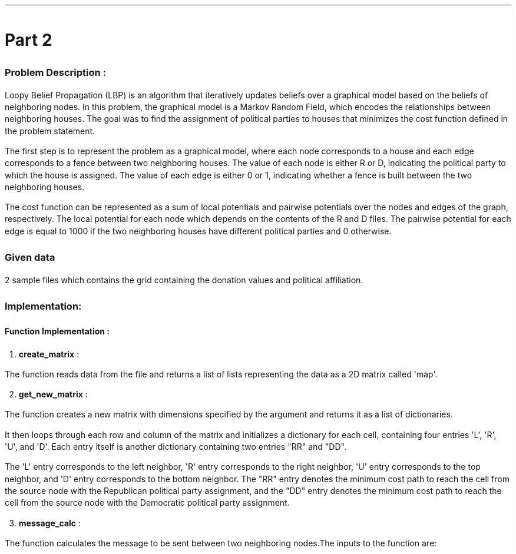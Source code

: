 
---

# Part 2

### Problem Description :

Loopy Belief Propagation (LBP) is an algorithm that iteratively updates beliefs over a graphical model based on the beliefs of neighboring nodes. In this problem, the graphical model is a Markov Random Field, which encodes the relationships between neighboring houses. The goal was to find the assignment of political parties to houses that minimizes the cost function defined in the problem statement.

The first step is to represent the problem as a graphical model, where each node corresponds to a house and each edge corresponds to a fence between two neighboring houses. The value of each node is either R or D, indicating the political party to which the house is assigned. The value of each edge is either 0 or 1, indicating whether a fence is built between the two neighboring houses.

The cost function can be represented as a sum of local potentials and pairwise potentials over the nodes and edges of the graph, respectively. The local potential for each node  which depends on the contents of the R and D files. The pairwise potential for each edge is equal to 1000 if the two neighboring houses have different political parties and 0 otherwise.

### Given data

2 sample files which contains the grid containing the donation values and political affiliation.

### Implementation:

#### Function Implementation :

1. **create_matrix** : 

The function reads data from the file and returns a list of lists representing the data as a 2D matrix called 'map'.

2. **get_new_matrix** : 

The function creates a new matrix with dimensions specified by the argument and returns it as a list of dictionaries.

It then loops through each row and column of the matrix and initializes a dictionary for each cell, containing four entries 'L', 'R', 'U', and 'D'. Each entry itself is another dictionary containing two entries "RR" and "DD".

The 'L' entry corresponds to the left neighbor, 'R' entry corresponds to the right neighbor, 'U' entry corresponds to the top neighbor, and 'D' entry corresponds to the bottom neighbor. The "RR" entry denotes the minimum cost path to reach the cell from the source node with the Republican political party assignment, and the "DD" entry denotes the minimum cost path to reach the cell from the source node with the Democratic political party assignment.

3. **message_calc** :

The function calculates the message to be sent between two neighboring nodes.The inputs to the function are:

